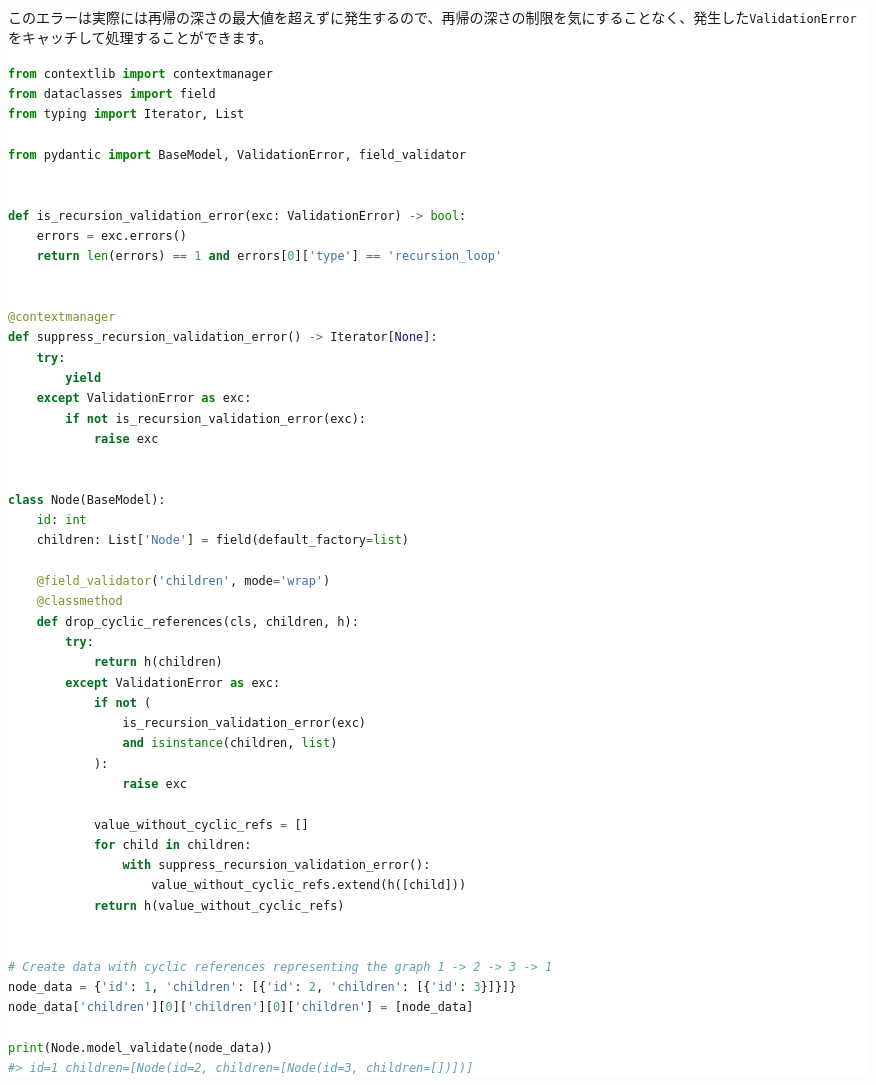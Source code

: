
このエラーは実際には再帰の深さの最大値を超えずに発生するので、再帰の深さの制限を気にすることなく、発生した`ValidationError`をキャッチして処理することができます。

```python
from contextlib import contextmanager
from dataclasses import field
from typing import Iterator, List

from pydantic import BaseModel, ValidationError, field_validator


def is_recursion_validation_error(exc: ValidationError) -> bool:
    errors = exc.errors()
    return len(errors) == 1 and errors[0]['type'] == 'recursion_loop'


@contextmanager
def suppress_recursion_validation_error() -> Iterator[None]:
    try:
        yield
    except ValidationError as exc:
        if not is_recursion_validation_error(exc):
            raise exc


class Node(BaseModel):
    id: int
    children: List['Node'] = field(default_factory=list)

    @field_validator('children', mode='wrap')
    @classmethod
    def drop_cyclic_references(cls, children, h):
        try:
            return h(children)
        except ValidationError as exc:
            if not (
                is_recursion_validation_error(exc)
                and isinstance(children, list)
            ):
                raise exc

            value_without_cyclic_refs = []
            for child in children:
                with suppress_recursion_validation_error():
                    value_without_cyclic_refs.extend(h([child]))
            return h(value_without_cyclic_refs)


# Create data with cyclic references representing the graph 1 -> 2 -> 3 -> 1
node_data = {'id': 1, 'children': [{'id': 2, 'children': [{'id': 3}]}]}
node_data['children'][0]['children'][0]['children'] = [node_data]

print(Node.model_validate(node_data))
#> id=1 children=[Node(id=2, children=[Node(id=3, children=[])])]
```
